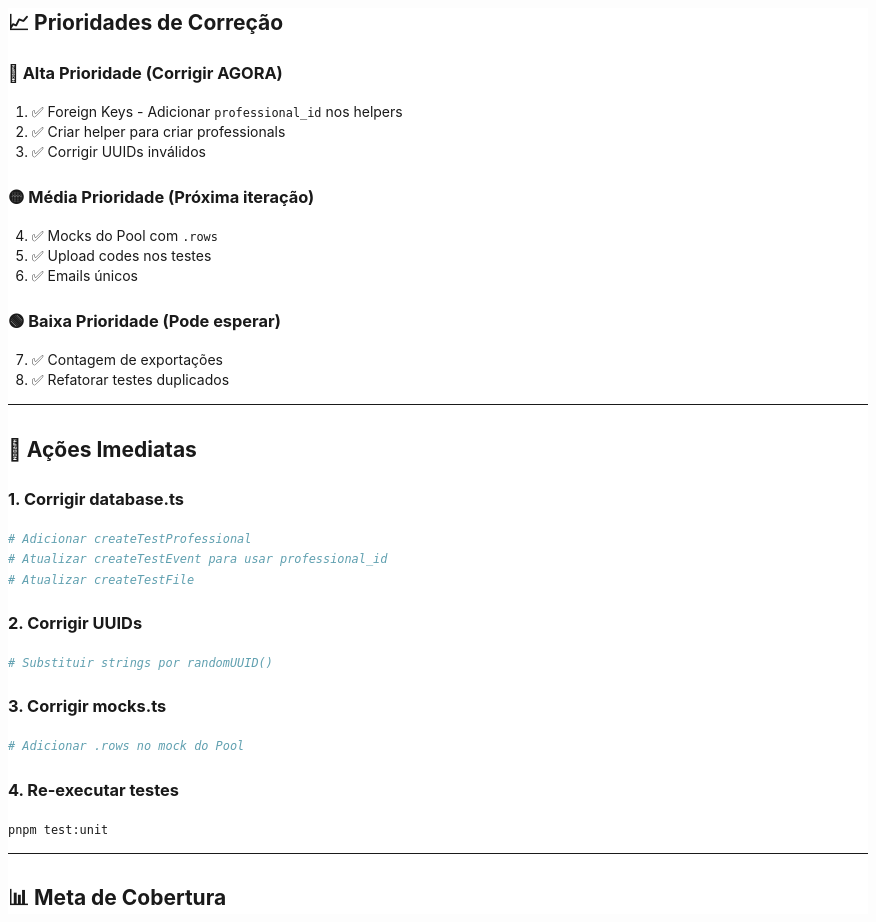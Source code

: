 
## 📈 Prioridades de Correção

### 🔴 **Alta Prioridade** (Corrigir AGORA)

1. ✅ Foreign Keys - Adicionar `professional_id` nos helpers
2. ✅ Criar helper para criar professionals
3. ✅ Corrigir UUIDs inválidos

### 🟡 **Média Prioridade** (Próxima iteração)

4. ✅ Mocks do Pool com `.rows`
5. ✅ Upload codes nos testes
6. ✅ Emails únicos

### 🟢 **Baixa Prioridade** (Pode esperar)

7. ✅ Contagem de exportações
8. ✅ Refatorar testes duplicados

---

## 🚀 Ações Imediatas

### 1. Corrigir database.ts

```bash
# Adicionar createTestProfessional
# Atualizar createTestEvent para usar professional_id
# Atualizar createTestFile
```

### 2. Corrigir UUIDs

```bash
# Substituir strings por randomUUID()
```

### 3. Corrigir mocks.ts

```bash
# Adicionar .rows no mock do Pool
```

### 4. Re-executar testes

```bash
pnpm test:unit
```

---

## 📊 Meta de Cobertura
